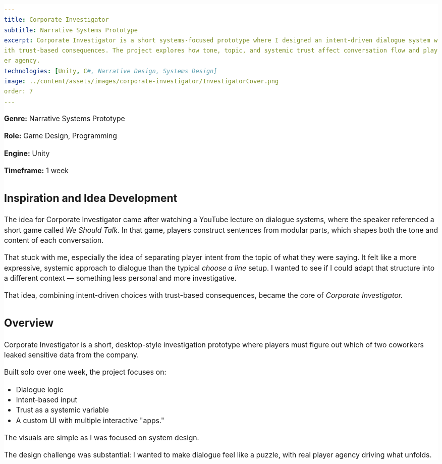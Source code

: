 ```yaml
---
title: Corporate Investigator
subtitle: Narrative Systems Prototype
excerpt: Corporate Investigator is a short systems-focused prototype where I designed an intent-driven dialogue system with trust-based consequences. The project explores how tone, topic, and systemic trust affect conversation flow and player agency.
technologies: [Unity, C#, Narrative Design, Systems Design]
image: ../content/assets/images/corporate-investigator/InvestigatorCover.png
order: 7
---
```

<div align="center">
<iframe width="720" height="480"
src="https://www.youtube.com/embed/L0zpO7_GRrE?autoplay=1&mute=1">
</iframe> </div>

**Genre:** Narrative Systems Prototype

**Role:** Game Design, Programming

**Engine:** Unity

**Timeframe:** 1 week

## Inspiration and Idea Development

The idea for Corporate Investigator came after watching a YouTube lecture on dialogue systems, where the speaker referenced a short game called *We Should Talk.* In that game, players construct sentences from modular parts, which shapes both the tone and content of each conversation.

That stuck with me, especially the idea of separating player intent from the topic of what they were saying. It felt like a more expressive, systemic approach to dialogue than the typical *choose a line* setup. I wanted to see if I could adapt that structure into a different context — something less personal and more investigative.

That idea, combining intent-driven choices with trust-based consequences, became the core of *Corporate Investigator.*

## Overview

Corporate Investigator is a short, desktop-style investigation prototype where players must figure out which of two coworkers leaked sensitive data from the company.

Built solo over one week, the project focuses on:

* Dialogue logic
* Intent-based input
* Trust as a systemic variable
* A custom UI with multiple interactive "apps."

The visuals are simple as I was focused on system design.

The design challenge was substantial: I wanted to make dialogue feel like a puzzle, with real player agency driving what unfolds.
